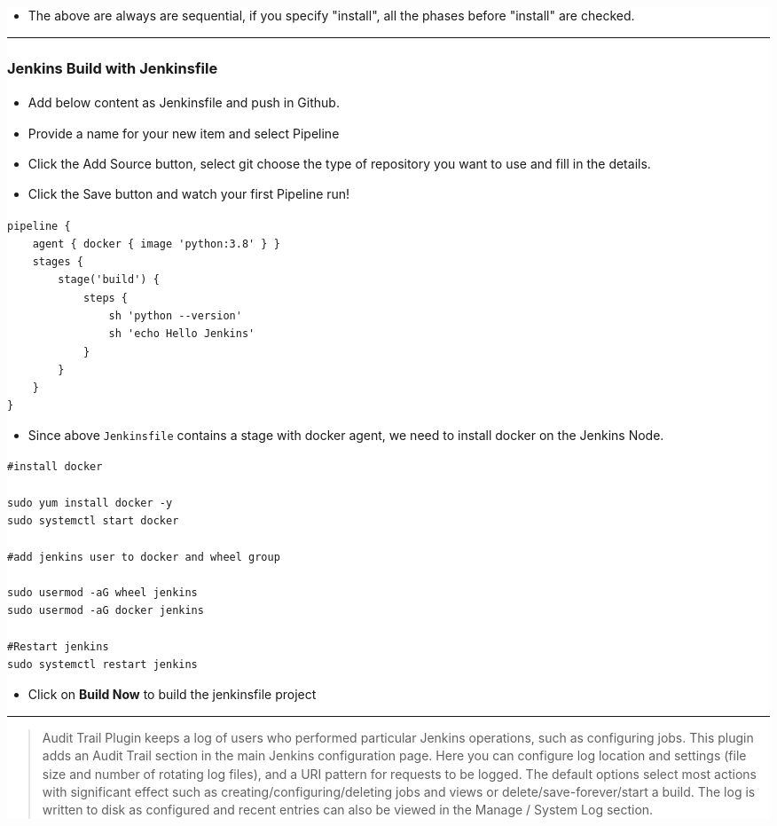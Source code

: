 - The above are always are sequential, if you specify "install", all the phases before "install" are checked. 

---
### Jenkins Build with Jenkinsfile
- Add below content as Jenkinsfile and push in Github.

- Provide a name for your new item and select Pipeline

- Click the Add Source button, select git choose the type of repository you want to use and fill in the details.

- Click the Save button and watch your first Pipeline run!
```
pipeline {
    agent { docker { image 'python:3.8' } }
    stages {
        stage('build') {
            steps {
                sh 'python --version'
                sh 'echo Hello Jenkins'
            }
        }
    }
}
```
- Since above `Jenkinsfile` contains a stage with docker agent, we need to install docker on the Jenkins Node. 
```
#install docker

sudo yum install docker -y
sudo systemctl start docker

#add jenkins user to docker and wheel group

sudo usermod -aG wheel jenkins
sudo usermod -aG docker jenkins

#Restart jenkins
sudo systemctl restart jenkins

```
- Click on **Build Now** to build the jenkinsfile project
-----------------------
> Audit Trail Plugin keeps a log of users who performed particular Jenkins operations, such as configuring jobs.
This plugin adds an Audit Trail section in the main Jenkins configuration page. 
Here you can configure log location and settings (file size and number of rotating log files), and a URI pattern for requests to be logged. The default options select most actions with significant effect such as creating/configuring/deleting jobs and views or delete/save-forever/start a build. The log is written to disk as configured and recent entries can also be viewed in the Manage / System Log section. 

